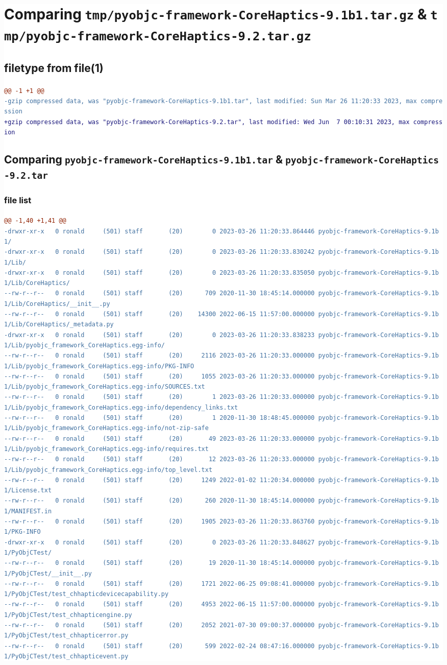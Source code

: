 # Comparing `tmp/pyobjc-framework-CoreHaptics-9.1b1.tar.gz` & `tmp/pyobjc-framework-CoreHaptics-9.2.tar.gz`

## filetype from file(1)

```diff
@@ -1 +1 @@
-gzip compressed data, was "pyobjc-framework-CoreHaptics-9.1b1.tar", last modified: Sun Mar 26 11:20:33 2023, max compression
+gzip compressed data, was "pyobjc-framework-CoreHaptics-9.2.tar", last modified: Wed Jun  7 00:10:31 2023, max compression
```

## Comparing `pyobjc-framework-CoreHaptics-9.1b1.tar` & `pyobjc-framework-CoreHaptics-9.2.tar`

### file list

```diff
@@ -1,40 +1,41 @@
-drwxr-xr-x   0 ronald     (501) staff       (20)        0 2023-03-26 11:20:33.864446 pyobjc-framework-CoreHaptics-9.1b1/
-drwxr-xr-x   0 ronald     (501) staff       (20)        0 2023-03-26 11:20:33.830242 pyobjc-framework-CoreHaptics-9.1b1/Lib/
-drwxr-xr-x   0 ronald     (501) staff       (20)        0 2023-03-26 11:20:33.835050 pyobjc-framework-CoreHaptics-9.1b1/Lib/CoreHaptics/
--rw-r--r--   0 ronald     (501) staff       (20)      709 2020-11-30 18:45:14.000000 pyobjc-framework-CoreHaptics-9.1b1/Lib/CoreHaptics/__init__.py
--rw-r--r--   0 ronald     (501) staff       (20)    14300 2022-06-15 11:57:00.000000 pyobjc-framework-CoreHaptics-9.1b1/Lib/CoreHaptics/_metadata.py
-drwxr-xr-x   0 ronald     (501) staff       (20)        0 2023-03-26 11:20:33.838233 pyobjc-framework-CoreHaptics-9.1b1/Lib/pyobjc_framework_CoreHaptics.egg-info/
--rw-r--r--   0 ronald     (501) staff       (20)     2116 2023-03-26 11:20:33.000000 pyobjc-framework-CoreHaptics-9.1b1/Lib/pyobjc_framework_CoreHaptics.egg-info/PKG-INFO
--rw-r--r--   0 ronald     (501) staff       (20)     1055 2023-03-26 11:20:33.000000 pyobjc-framework-CoreHaptics-9.1b1/Lib/pyobjc_framework_CoreHaptics.egg-info/SOURCES.txt
--rw-r--r--   0 ronald     (501) staff       (20)        1 2023-03-26 11:20:33.000000 pyobjc-framework-CoreHaptics-9.1b1/Lib/pyobjc_framework_CoreHaptics.egg-info/dependency_links.txt
--rw-r--r--   0 ronald     (501) staff       (20)        1 2020-11-30 18:48:45.000000 pyobjc-framework-CoreHaptics-9.1b1/Lib/pyobjc_framework_CoreHaptics.egg-info/not-zip-safe
--rw-r--r--   0 ronald     (501) staff       (20)       49 2023-03-26 11:20:33.000000 pyobjc-framework-CoreHaptics-9.1b1/Lib/pyobjc_framework_CoreHaptics.egg-info/requires.txt
--rw-r--r--   0 ronald     (501) staff       (20)       12 2023-03-26 11:20:33.000000 pyobjc-framework-CoreHaptics-9.1b1/Lib/pyobjc_framework_CoreHaptics.egg-info/top_level.txt
--rw-r--r--   0 ronald     (501) staff       (20)     1249 2022-01-02 11:20:34.000000 pyobjc-framework-CoreHaptics-9.1b1/License.txt
--rw-r--r--   0 ronald     (501) staff       (20)      260 2020-11-30 18:45:14.000000 pyobjc-framework-CoreHaptics-9.1b1/MANIFEST.in
--rw-r--r--   0 ronald     (501) staff       (20)     1905 2023-03-26 11:20:33.863760 pyobjc-framework-CoreHaptics-9.1b1/PKG-INFO
-drwxr-xr-x   0 ronald     (501) staff       (20)        0 2023-03-26 11:20:33.848627 pyobjc-framework-CoreHaptics-9.1b1/PyObjCTest/
--rw-r--r--   0 ronald     (501) staff       (20)       19 2020-11-30 18:45:14.000000 pyobjc-framework-CoreHaptics-9.1b1/PyObjCTest/__init__.py
--rw-r--r--   0 ronald     (501) staff       (20)     1721 2022-06-25 09:08:41.000000 pyobjc-framework-CoreHaptics-9.1b1/PyObjCTest/test_chhapticdevicecapability.py
--rw-r--r--   0 ronald     (501) staff       (20)     4953 2022-06-15 11:57:00.000000 pyobjc-framework-CoreHaptics-9.1b1/PyObjCTest/test_chhapticengine.py
--rw-r--r--   0 ronald     (501) staff       (20)     2052 2021-07-30 09:00:37.000000 pyobjc-framework-CoreHaptics-9.1b1/PyObjCTest/test_chhapticerror.py
--rw-r--r--   0 ronald     (501) staff       (20)      599 2022-02-24 08:47:16.000000 pyobjc-framework-CoreHaptics-9.1b1/PyObjCTest/test_chhapticevent.py
```